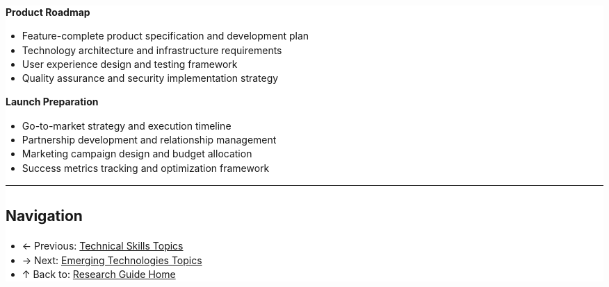 **Product Roadmap**
- Feature-complete product specification and development plan
- Technology architecture and infrastructure requirements
- User experience design and testing framework
- Quality assurance and security implementation strategy

**Launch Preparation**
- Go-to-market strategy and execution timeline
- Partnership development and relationship management
- Marketing campaign design and budget allocation
- Success metrics tracking and optimization framework

---

## Navigation

- ← Previous: [Technical Skills Topics](./technical-skills-topics.md)
- → Next: [Emerging Technologies Topics](./emerging-technologies-topics.md)
- ↑ Back to: [Research Guide Home](./README.md)